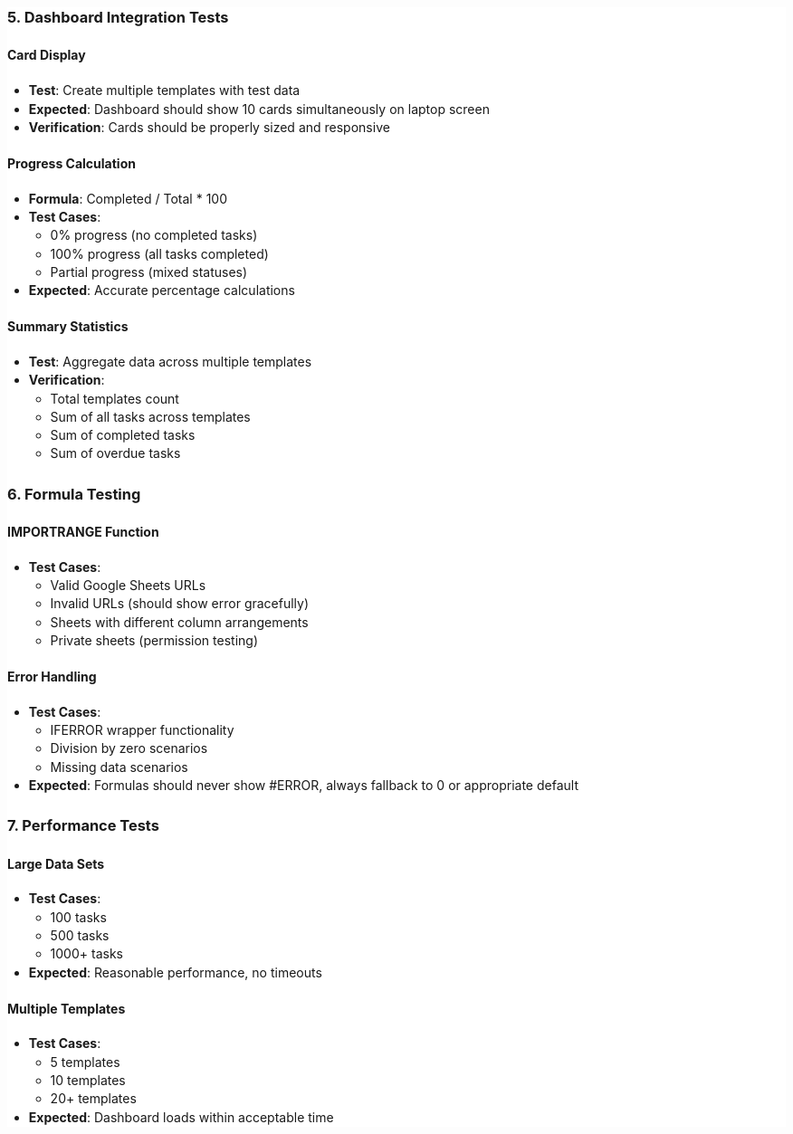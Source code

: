 ### 5. Dashboard Integration Tests

#### Card Display
- **Test**: Create multiple templates with test data
- **Expected**: Dashboard should show 10 cards simultaneously on laptop screen
- **Verification**: Cards should be properly sized and responsive

#### Progress Calculation
- **Formula**: Completed / Total * 100
- **Test Cases**:
  - 0% progress (no completed tasks)
  - 100% progress (all tasks completed)
  - Partial progress (mixed statuses)
- **Expected**: Accurate percentage calculations

#### Summary Statistics
- **Test**: Aggregate data across multiple templates
- **Verification**:
  - Total templates count
  - Sum of all tasks across templates
  - Sum of completed tasks
  - Sum of overdue tasks

### 6. Formula Testing

#### IMPORTRANGE Function
- **Test Cases**:
  - Valid Google Sheets URLs
  - Invalid URLs (should show error gracefully)
  - Sheets with different column arrangements
  - Private sheets (permission testing)

#### Error Handling
- **Test Cases**:
  - IFERROR wrapper functionality
  - Division by zero scenarios
  - Missing data scenarios
- **Expected**: Formulas should never show #ERROR, always fallback to 0 or appropriate default

### 7. Performance Tests

#### Large Data Sets
- **Test Cases**:
  - 100 tasks
  - 500 tasks  
  - 1000+ tasks
- **Expected**: Reasonable performance, no timeouts

#### Multiple Templates
- **Test Cases**:
  - 5 templates
  - 10 templates
  - 20+ templates
- **Expected**: Dashboard loads within acceptable time

